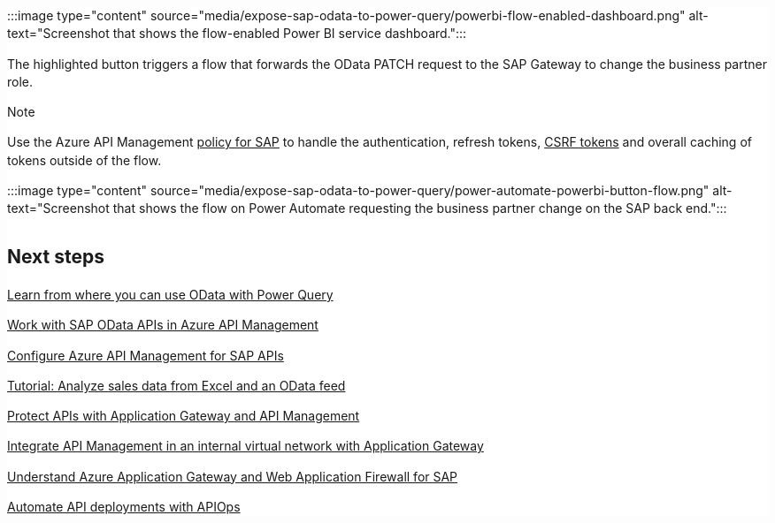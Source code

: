 :::image type="content" source="media/expose-sap-odata-to-power-query/powerbi-flow-enabled-dashboard.png" alt-text="Screenshot that shows the flow-enabled Power BI service dashboard.":::

The highlighted button triggers a flow that forwards the OData PATCH request to the SAP Gateway to change the business partner role.

> [!NOTE]
> Use the Azure API Management [policy for SAP](https://github.com/Azure/api-management-policy-snippets/blob/master/examples/Request%20OAuth2%20access%20token%20from%20SAP%20using%20AAD%20JWT%20token.xml) to handle the authentication, refresh tokens, [CSRF tokens](https://blogs.sap.com/2021/06/04/how-does-csrf-token-work-sap-gateway/) and overall caching of tokens outside of the flow.

:::image type="content" source="media/expose-sap-odata-to-power-query/power-automate-powerbi-button-flow.png" alt-text="Screenshot that shows the flow on Power Automate requesting the business partner change on the SAP back end.":::

## Next steps

[Learn from where you can use OData with Power Query](/power-query/connectors/odatafeed)

[Work with SAP OData APIs in Azure API Management](../../api-management/sap-api.md)

[Configure Azure API Management for SAP APIs](../../api-management/sap-api.md)

[Tutorial: Analyze sales data from Excel and an OData feed](/power-bi/connect-data/desktop-tutorial-analyzing-sales-data-from-excel-and-an-odata-feed)

[Protect APIs with Application Gateway and API Management](/azure/architecture/reference-architectures/apis/protect-apis)

[Integrate API Management in an internal virtual network with Application Gateway](../../api-management/api-management-howto-integrate-internal-vnet-appgateway.md)

[Understand Azure Application Gateway and Web Application Firewall for SAP](https://blogs.sap.com/2020/12/03/sap-on-azure-application-gateway-web-application-firewall-waf-v2-setup-for-internet-facing-sap-fiori-apps/)

[Automate API deployments with APIOps](/azure/architecture/example-scenario/devops/automated-api-deployments-apiops)
